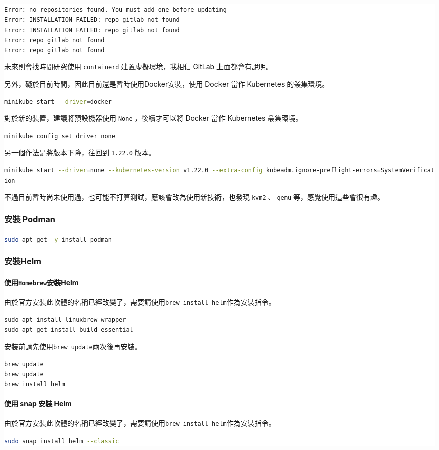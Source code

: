 ```text
Error: no repositories found. You must add one before updating
Error: INSTALLATION FAILED: repo gitlab not found
Error: INSTALLATION FAILED: repo gitlab not found
Error: repo gitlab not found
Error: repo gitlab not found
```

未來則會找時間研究使用 `containerd` 建置虛擬環境，我相信 GitLab 上面都會有說明。

另外，礙於目前時間，因此目前還是暫時使用Docker安裝，使用 Docker 當作 Kubernetes 的叢集環境。

```bash
minikube start --driver=docker
```

對於新的裝置，建議將預設機器使用 `None` ，後續才可以將 Docker 當作 Kubernetes 叢集環境。

```bash
minikube config set driver none
```

另一個作法是將版本下降，往回到 `1.22.0` 版本。

```bash
minikube start --driver=none --kubernetes-version v1.22.0 --extra-config kubeadm.ignore-preflight-errors=SystemVerification
```

不過目前暫時尚未使用過，也可能不打算測試，應該會改為使用新技術，也發現 `kvm2` 、 `qemu` 等，感覺使用這些會很有趣。

### 安裝 Podman

```bash
sudo apt-get -y install podman
```

### 安裝Helm

#### 使用`Homebrew`安裝Helm

由於官方安裝此軟體的名稱已經改變了，需要請使用`brew install helm`作為安裝指令。

```
sudo apt install linuxbrew-wrapper
sudo apt-get install build-essential
```

安裝前請先使用`brew update`兩次後再安裝。

```
brew update
brew update
brew install helm
```

#### 使用 snap 安裝 Helm
由於官方安裝此軟體的名稱已經改變了，需要請使用`brew install helm`作為安裝指令。

```bash
sudo snap install helm --classic
```
